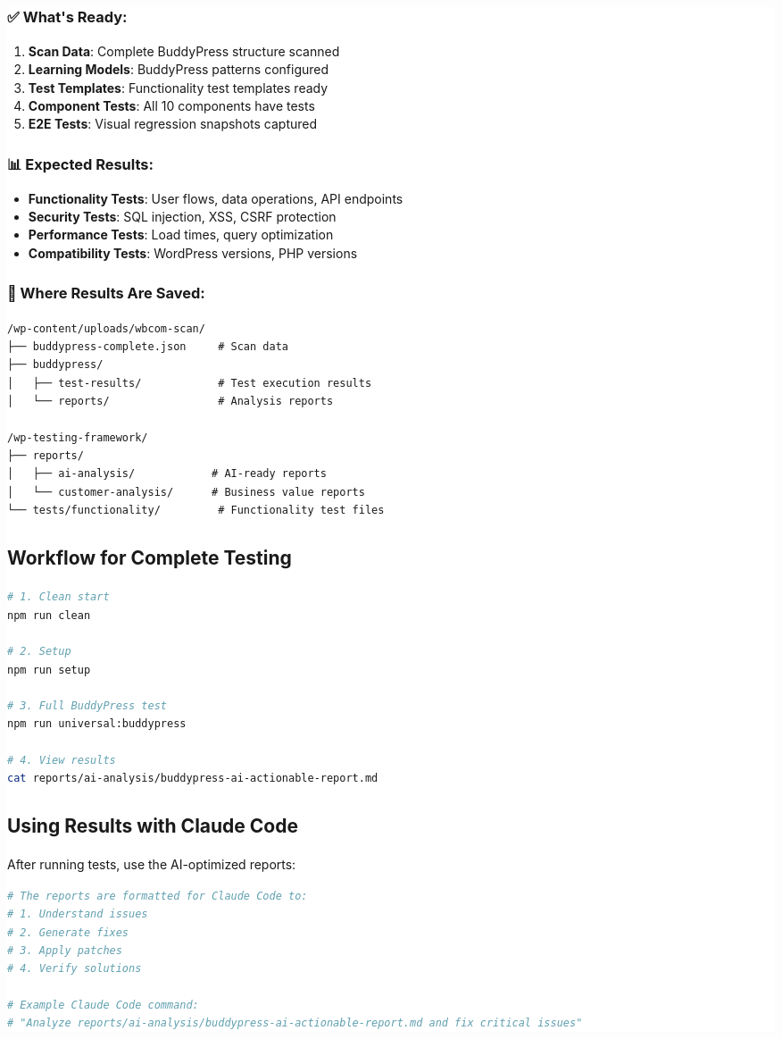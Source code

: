 ### ✅ What's Ready:
1. **Scan Data**: Complete BuddyPress structure scanned
2. **Learning Models**: BuddyPress patterns configured
3. **Test Templates**: Functionality test templates ready
4. **Component Tests**: All 10 components have tests
5. **E2E Tests**: Visual regression snapshots captured

### 📊 Expected Results:
- **Functionality Tests**: User flows, data operations, API endpoints
- **Security Tests**: SQL injection, XSS, CSRF protection
- **Performance Tests**: Load times, query optimization
- **Compatibility Tests**: WordPress versions, PHP versions

### 📁 Where Results Are Saved:

```
/wp-content/uploads/wbcom-scan/
├── buddypress-complete.json     # Scan data
├── buddypress/
│   ├── test-results/            # Test execution results
│   └── reports/                 # Analysis reports

/wp-testing-framework/
├── reports/
│   ├── ai-analysis/            # AI-ready reports
│   └── customer-analysis/      # Business value reports
└── tests/functionality/         # Functionality test files
```

## Workflow for Complete Testing

```bash
# 1. Clean start
npm run clean

# 2. Setup
npm run setup

# 3. Full BuddyPress test
npm run universal:buddypress

# 4. View results
cat reports/ai-analysis/buddypress-ai-actionable-report.md
```

## Using Results with Claude Code

After running tests, use the AI-optimized reports:

```bash
# The reports are formatted for Claude Code to:
# 1. Understand issues
# 2. Generate fixes
# 3. Apply patches
# 4. Verify solutions

# Example Claude Code command:
# "Analyze reports/ai-analysis/buddypress-ai-actionable-report.md and fix critical issues"
```
